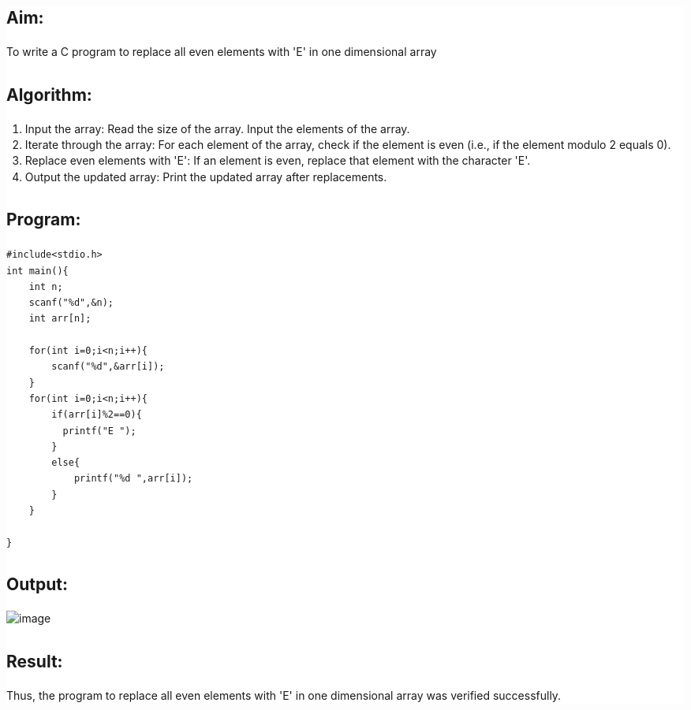 ## Aim:
To write a C program to replace all even elements with 'E' in one dimensional array

## Algorithm:
1.	Input the array:
  Read the size of the array.
  Input the elements of the array.
2.	Iterate through the array:
 	For each element of the array, check if the element is even (i.e., if the element modulo 2 equals 0).
3.	Replace even elements with 'E':
     If an element is even, replace that element with the character 'E'.
4.	Output the updated array:
 Print the updated array after replacements.

## Program:
```
#include<stdio.h>
int main(){
    int n;
    scanf("%d",&n);
    int arr[n];
    
    for(int i=0;i<n;i++){
        scanf("%d",&arr[i]);
    }
    for(int i=0;i<n;i++){
        if(arr[i]%2==0){
          printf("E ");
        }
        else{
            printf("%d ",arr[i]);
        }
    }
    
}
```

## Output:
 
<img width="1918" height="876" alt="image" src="https://github.com/user-attachments/assets/03e2650d-1bb8-4efb-b81f-9c97e94886a0" />


## Result:

Thus, the program to replace all even elements with 'E' in one dimensional array was verified successfully.



